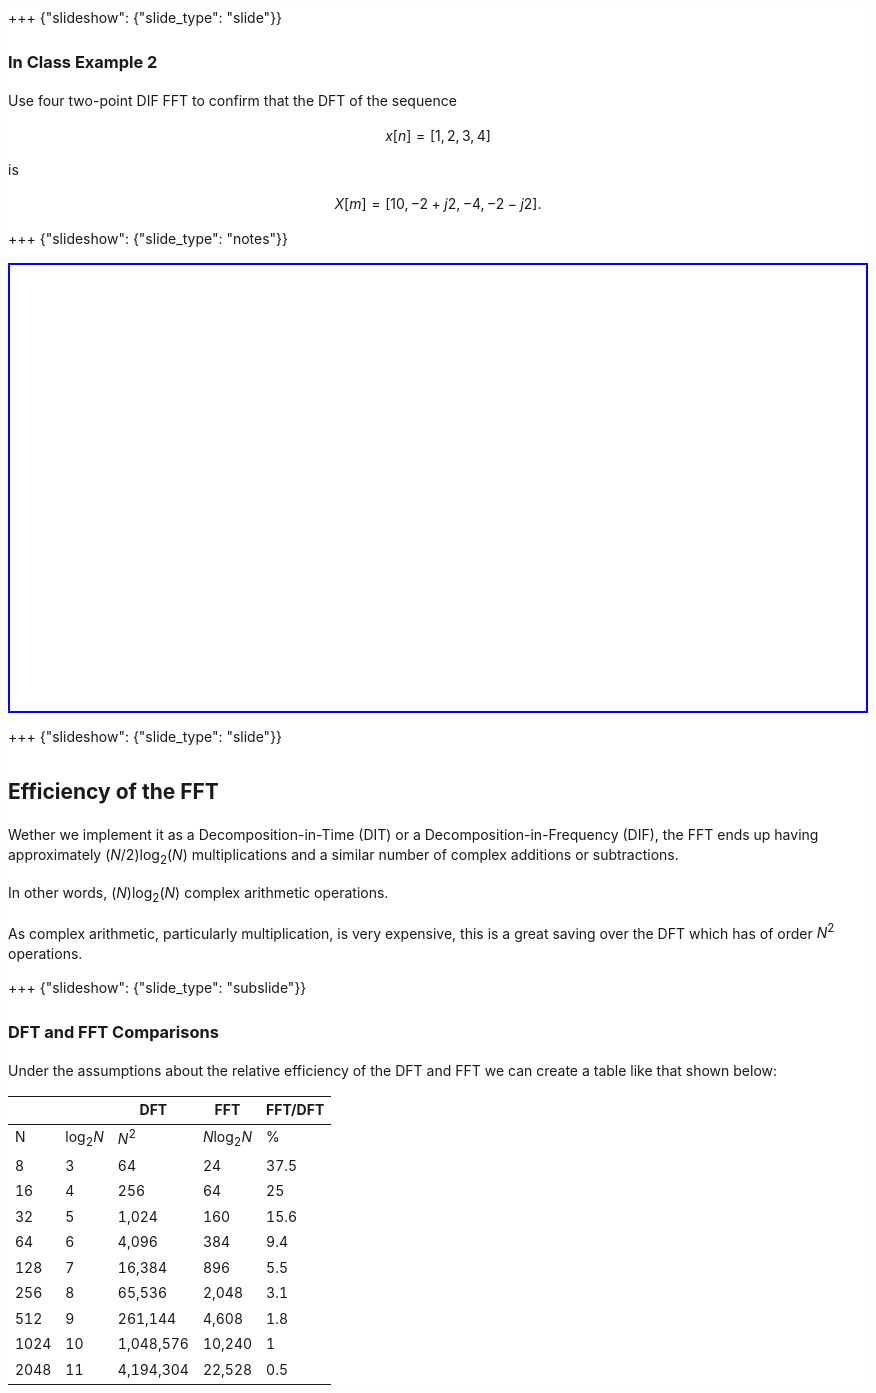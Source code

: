+++ {"slideshow": {"slide_type": "slide"}}

### In Class Example 2

Use four two-point DIF FFT to confirm that the DFT of the sequence 

$$x[n] = [1, 2, 3, 4]$$

is 

$$X[m] = [10, -2+j2, -4, -2-j2].$$

+++ {"slideshow": {"slide_type": "notes"}}

<pre style="border: 2px solid blue">






















</pre>

+++ {"slideshow": {"slide_type": "slide"}}

## Efficiency of the FFT

Wether we implement it as a Decomposition-in-Time (DIT) or a Decomposition-in-Frequency (DIF), the FFT ends up having approximately $(N/2)\log_2(N)$ multiplications and a similar number of complex additions or subtractions. 

In other words, $(N)\log_2(N)$ complex arithmetic operations.

As complex arithmetic, particularly multiplication, is very expensive, this is a great saving over the DFT which has of order $N^2$ operations.

+++ {"slideshow": {"slide_type": "subslide"}}

### DFT and FFT Comparisons

Under the assumptions about the relative efficiency of the DFT and FFT we can create a table like that shown below:


| &nbsp; |  &nbsp;      | DFT         | FFT         | FFT/DFT   |
|--------|--------------|-------------|-------------|-----------|
| N      | $\log_2 N$   | $N^2$       | $N\log_2 N$ |         % | 
| 8      | 3            | 64          | 24          | 37.5      |
| 16     | 4            | 256         | 64          | 25        |
| 32     | 5            | 1,024       | 160         | 15.6      |
| 64     | 6            | 4,096       | 384         | 9.4       |
| 128    | 7            | 16,384      | 896         | 5.5       |
| 256    | 8            | 65,536      | 2,048       | 3.1       |
| 512    | 9            | 261,144     | 4,608       | 1.8       |
| 1024   | 10           | 1,048,576   | 10,240      | 1         |
| 2048   | 11           | 4,194,304   | 22,528      | 0.5       |